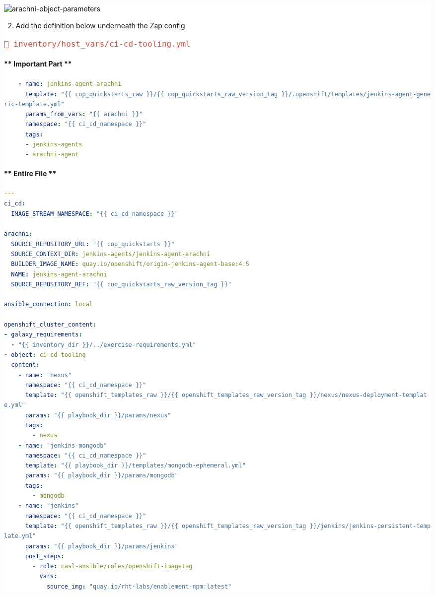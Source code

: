 

![arachni-object-parameters](../images/exercise4/arachni-object-parameters.png)

2. Add the definition below underneath the Zap config

<kbd><span style="color: #e74c3c; font-size: 12pt;">📝 inventory/host_vars/ci-cd-tooling.yml</span></kbd>



#### ** Important Part **

```yaml
    - name: jenkins-agent-arachni
      template: "{{ cop_quickstarts_raw }}/{{ cop_quickstarts_raw_version_tag }}/.openshift/templates/jenkins-agent-generic-template.yml"
      params_from_vars: "{{ arachni }}"
      namespace: "{{ ci_cd_namespace }}"
      tags:
      - jenkins-agents
      - arachni-agent
```

#### ** Entire File **

```yaml
---
ci_cd:
  IMAGE_STREAM_NAMESPACE: "{{ ci_cd_namespace }}"

arachni:
  SOURCE_REPOSITORY_URL: "{{ cop_quickstarts }}"
  SOURCE_CONTEXT_DIR: jenkins-agents/jenkins-agent-arachni
  BUILDER_IMAGE_NAME: quay.io/openshift/origin-jenkins-agent-base:4.5
  NAME: jenkins-agent-arachni
  SOURCE_REPOSITORY_REF: "{{ cop_quickstarts_raw_version_tag }}"

ansible_connection: local

openshift_cluster_content:
- galaxy_requirements:
  - "{{ inventory_dir }}/../exercise-requirements.yml"
- object: ci-cd-tooling
  content:
    - name: "nexus"
      namespace: "{{ ci_cd_namespace }}"
      template: "{{ openshift_templates_raw }}/{{ openshift_templates_raw_version_tag }}/nexus/nexus-deployment-template.yml"
      params: "{{ playbook_dir }}/params/nexus"
      tags:
        - nexus
    - name: "jenkins-mongodb"
      namespace: "{{ ci_cd_namespace }}"
      template: "{{ playbook_dir }}/templates/mongodb-ephemeral.yml"
      params: "{{ playbook_dir }}/params/mongodb"
      tags:
        - mongodb
    - name: "jenkins"
      namespace: "{{ ci_cd_namespace }}"
      template: "{{ openshift_templates_raw }}/{{ openshift_templates_raw_version_tag }}/jenkins/jenkins-persistent-template.yml"
      params: "{{ playbook_dir }}/params/jenkins"
      post_steps:
        - role: casl-ansible/roles/openshift-imagetag
          vars:
            source_img: "quay.io/rht-labs/enablement-npm:latest"
```